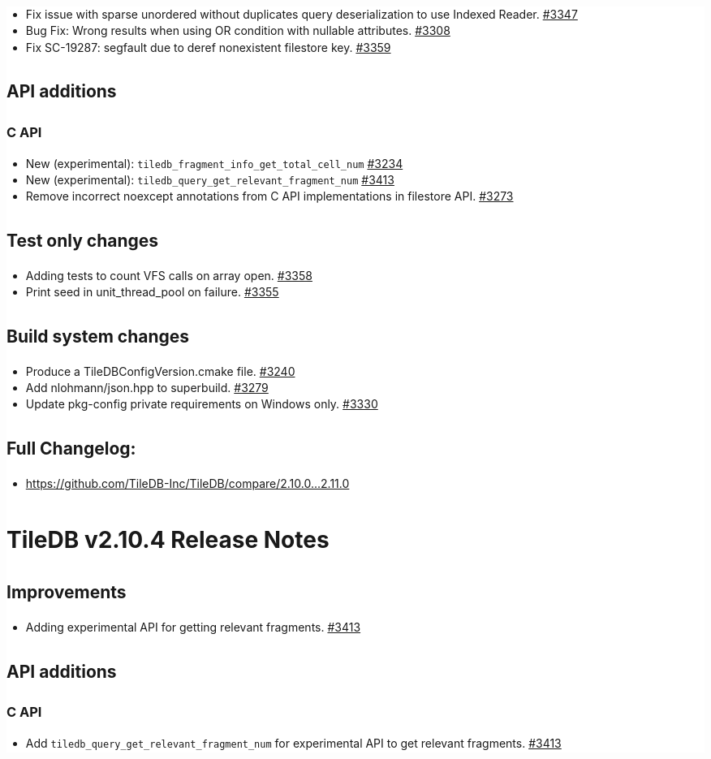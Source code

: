 * Fix issue with sparse unordered without duplicates query deserialization to use Indexed Reader. [#3347](https://github.com/TileDB-Inc/TileDB/pull/3347)
* Bug Fix: Wrong results when using OR condition with nullable attributes. [#3308](https://github.com/TileDB-Inc/TileDB/pull/3308)
* Fix SC-19287: segfault due to deref nonexistent filestore key. [#3359](https://github.com/TileDB-Inc/TileDB/pull/3359)

## API additions

### C API
* New (experimental): `tiledb_fragment_info_get_total_cell_num` [#3234](https://github.com/TileDB-Inc/TileDB/pull/3273)
* New (experimental): `tiledb_query_get_relevant_fragment_num` [#3413](https://github.com/TileDB-Inc/TileDB/pull/3413)
* Remove incorrect noexcept annotations from C API implementations in filestore API. [#3273](https://github.com/TileDB-Inc/TileDB/pull/3273)

## Test only changes
* Adding tests to count VFS calls on array open. [#3358](https://github.com/TileDB-Inc/TileDB/pull/3358)
* Print seed in unit_thread_pool on failure. [#3355](https://github.com/TileDB-Inc/TileDB/pull/3355)

## Build system changes
* Produce a TileDBConfigVersion.cmake file. [#3240](https://github.com/TileDB-Inc/TileDB/pull/3240)
* Add nlohmann/json.hpp to superbuild. [#3279](https://github.com/TileDB-Inc/TileDB/pull/3279)
* Update pkg-config private requirements on Windows only. [#3330](https://github.com/TileDB-Inc/TileDB/pull/3330)

## Full Changelog:

* https://github.com/TileDB-Inc/TileDB/compare/2.10.0...2.11.0

# TileDB v2.10.4 Release Notes

## Improvements

* Adding experimental API for getting relevant fragments. [#3413](https://github.com/TileDB-Inc/TileDB/pull/3413)

## API additions

### C API

* Add `tiledb_query_get_relevant_fragment_num` for experimental API to get relevant fragments. [#3413](https://github.com/TileDB-Inc/TileDB/pull/3413)

